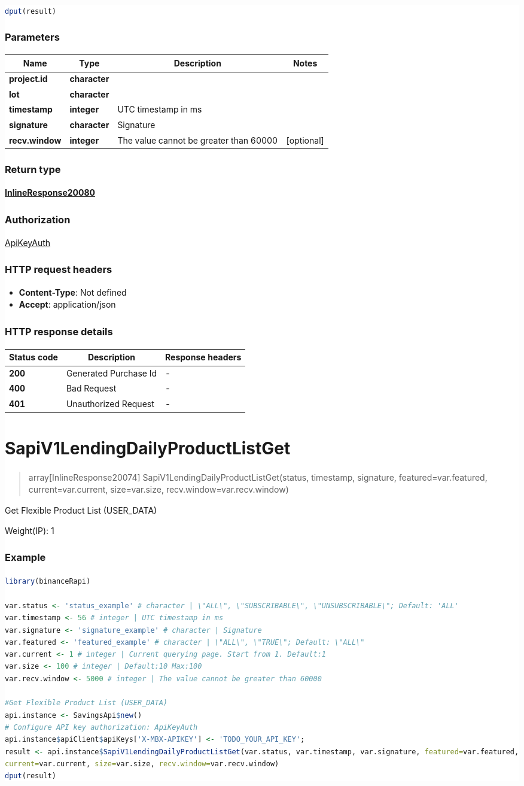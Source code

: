 ```R
dput(result)
```

### Parameters

Name | Type | Description  | Notes
------------- | ------------- | ------------- | -------------
 **project.id** | **character**|  | 
 **lot** | **character**|  | 
 **timestamp** | **integer**| UTC timestamp in ms | 
 **signature** | **character**| Signature | 
 **recv.window** | **integer**| The value cannot be greater than 60000 | [optional] 

### Return type

[**InlineResponse20080**](inline_response_200_80.md)

### Authorization

[ApiKeyAuth](../README.md#ApiKeyAuth)

### HTTP request headers

 - **Content-Type**: Not defined
 - **Accept**: application/json

### HTTP response details
| Status code | Description | Response headers |
|-------------|-------------|------------------|
| **200** | Generated Purchase Id |  -  |
| **400** | Bad Request |  -  |
| **401** | Unauthorized Request |  -  |

# **SapiV1LendingDailyProductListGet**
> array[InlineResponse20074] SapiV1LendingDailyProductListGet(status, timestamp, signature, featured=var.featured, current=var.current, size=var.size, recv.window=var.recv.window)

Get Flexible Product List (USER_DATA)

Weight(IP): 1

### Example
```R
library(binanceRapi)

var.status <- 'status_example' # character | \"ALL\", \"SUBSCRIBABLE\", \"UNSUBSCRIBABLE\"; Default: 'ALL'
var.timestamp <- 56 # integer | UTC timestamp in ms
var.signature <- 'signature_example' # character | Signature
var.featured <- 'featured_example' # character | \"ALL\", \"TRUE\"; Default: \"ALL\"
var.current <- 1 # integer | Current querying page. Start from 1. Default:1
var.size <- 100 # integer | Default:10 Max:100
var.recv.window <- 5000 # integer | The value cannot be greater than 60000

#Get Flexible Product List (USER_DATA)
api.instance <- SavingsApi$new()
# Configure API key authorization: ApiKeyAuth
api.instance$apiClient$apiKeys['X-MBX-APIKEY'] <- 'TODO_YOUR_API_KEY';
result <- api.instance$SapiV1LendingDailyProductListGet(var.status, var.timestamp, var.signature, featured=var.featured, current=var.current, size=var.size, recv.window=var.recv.window)
dput(result)
```